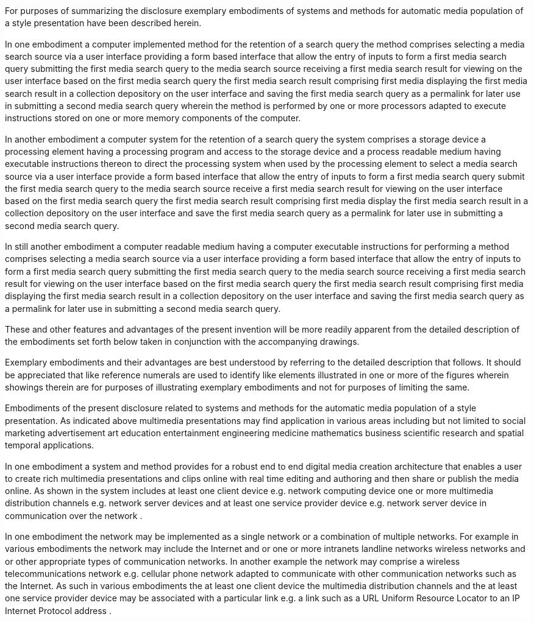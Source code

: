 For purposes of summarizing the disclosure exemplary embodiments of systems and methods for automatic media population of a style presentation have been described herein.

In one embodiment a computer implemented method for the retention of a search query the method comprises selecting a media search source via a user interface providing a form based interface that allow the entry of inputs to form a first media search query submitting the first media search query to the media search source receiving a first media search result for viewing on the user interface based on the first media search query the first media search result comprising first media displaying the first media search result in a collection depository on the user interface and saving the first media search query as a permalink for later use in submitting a second media search query wherein the method is performed by one or more processors adapted to execute instructions stored on one or more memory components of the computer.

In another embodiment a computer system for the retention of a search query the system comprises a storage device a processing element having a processing program and access to the storage device and a process readable medium having executable instructions thereon to direct the processing system when used by the processing element to select a media search source via a user interface provide a form based interface that allow the entry of inputs to form a first media search query submit the first media search query to the media search source receive a first media search result for viewing on the user interface based on the first media search query the first media search result comprising first media display the first media search result in a collection depository on the user interface and save the first media search query as a permalink for later use in submitting a second media search query.

In still another embodiment a computer readable medium having a computer executable instructions for performing a method comprises selecting a media search source via a user interface providing a form based interface that allow the entry of inputs to form a first media search query submitting the first media search query to the media search source receiving a first media search result for viewing on the user interface based on the first media search query the first media search result comprising first media displaying the first media search result in a collection depository on the user interface and saving the first media search query as a permalink for later use in submitting a second media search query.

These and other features and advantages of the present invention will be more readily apparent from the detailed description of the embodiments set forth below taken in conjunction with the accompanying drawings.

Exemplary embodiments and their advantages are best understood by referring to the detailed description that follows. It should be appreciated that like reference numerals are used to identify like elements illustrated in one or more of the figures wherein showings therein are for purposes of illustrating exemplary embodiments and not for purposes of limiting the same.

Embodiments of the present disclosure related to systems and methods for the automatic media population of a style presentation. As indicated above multimedia presentations may find application in various areas including but not limited to social marketing advertisement art education entertainment engineering medicine mathematics business scientific research and spatial temporal applications.

In one embodiment a system and method provides for a robust end to end digital media creation architecture that enables a user to create rich multimedia presentations and clips online with real time editing and authoring and then share or publish the media online. As shown in the system includes at least one client device e.g. network computing device one or more multimedia distribution channels e.g. network server devices and at least one service provider device e.g. network server device in communication over the network .

In one embodiment the network may be implemented as a single network or a combination of multiple networks. For example in various embodiments the network may include the Internet and or one or more intranets landline networks wireless networks and or other appropriate types of communication networks. In another example the network may comprise a wireless telecommunications network e.g. cellular phone network adapted to communicate with other communication networks such as the Internet. As such in various embodiments the at least one client device the multimedia distribution channels and the at least one service provider device may be associated with a particular link e.g. a link such as a URL Uniform Resource Locator to an IP Internet Protocol address .
